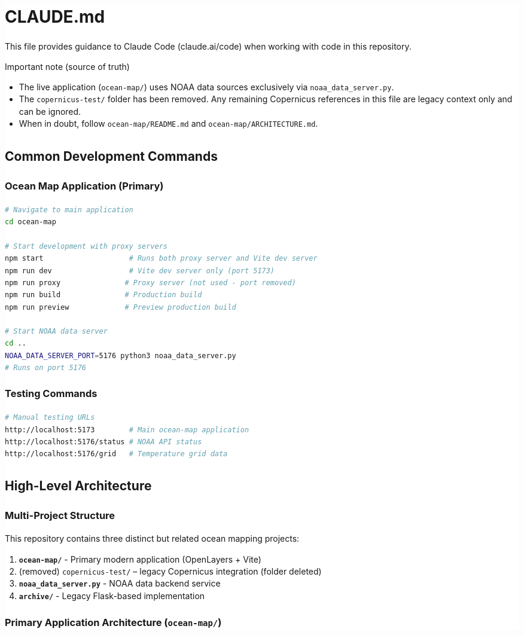 # CLAUDE.md

This file provides guidance to Claude Code (claude.ai/code) when working with code in this repository.

Important note (source of truth)
- The live application (`ocean-map/`) uses NOAA data sources exclusively via `noaa_data_server.py`.
- The `copernicus-test/` folder has been removed. Any remaining Copernicus references in this file are legacy context only and can be ignored.
- When in doubt, follow `ocean-map/README.md` and `ocean-map/ARCHITECTURE.md`.

## Common Development Commands

### Ocean Map Application (Primary)
```bash
# Navigate to main application
cd ocean-map

# Start development with proxy servers
npm start                    # Runs both proxy server and Vite dev server
npm run dev                  # Vite dev server only (port 5173)
npm run proxy               # Proxy server (not used - port removed)
npm run build               # Production build
npm run preview             # Preview production build

# Start NOAA data server
cd ..
NOAA_DATA_SERVER_PORT=5176 python3 noaa_data_server.py
# Runs on port 5176
```

### Testing Commands
```bash
# Manual testing URLs
http://localhost:5173        # Main ocean-map application
http://localhost:5176/status # NOAA API status
http://localhost:5176/grid   # Temperature grid data
```

## High-Level Architecture

### Multi-Project Structure
This repository contains three distinct but related ocean mapping projects:

1. **`ocean-map/`** - Primary modern application (OpenLayers + Vite)
2. (removed) `copernicus-test/` – legacy Copernicus integration (folder deleted)
3. **`noaa_data_server.py`** - NOAA data backend service
4. **`archive/`** - Legacy Flask-based implementation

### Primary Application Architecture (`ocean-map/`)
